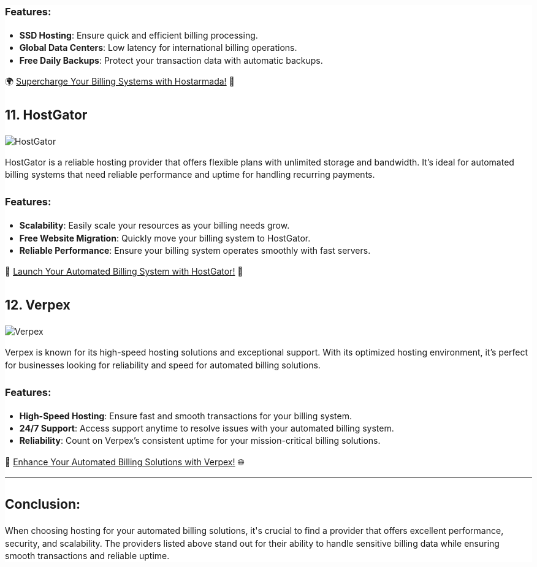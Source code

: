 ### Features:
- **SSD Hosting**: Ensure quick and efficient billing processing.
- **Global Data Centers**: Low latency for international billing operations.
- **Free Daily Backups**: Protect your transaction data with automatic backups.

🌍 [Supercharge Your Billing Systems with Hostarmada!](https://snipitx.com/hostarmada-jy) 🚀

## 11. HostGator

![HostGator](https://i.imgur.com/BcVkH57.jpeg "HostGator Hosting")

HostGator is a reliable hosting provider that offers flexible plans with unlimited storage and bandwidth. It’s ideal for automated billing systems that need reliable performance and uptime for handling recurring payments.

### Features:
- **Scalability**: Easily scale your resources as your billing needs grow.
- **Free Website Migration**: Quickly move your billing system to HostGator.
- **Reliable Performance**: Ensure your billing system operates smoothly with fast servers.

🚀 [Launch Your Automated Billing System with HostGator!](https://snipitx.com/hostgator-jy) 🔑

## 12. Verpex

![Verpex](https://i.imgur.com/6x5LhiS.jpeg "Verpex Hosting")

Verpex is known for its high-speed hosting solutions and exceptional support. With its optimized hosting environment, it’s perfect for businesses looking for reliability and speed for automated billing solutions.

### Features:
- **High-Speed Hosting**: Ensure fast and smooth transactions for your billing system.
- **24/7 Support**: Access support anytime to resolve issues with your automated billing system.
- **Reliability**: Count on Verpex’s consistent uptime for your mission-critical billing solutions.

🌟 [Enhance Your Automated Billing Solutions with Verpex!](https://snipitx.com/verpex-jy) 🌐

---

## Conclusion:
When choosing hosting for your automated billing solutions, it's crucial to find a provider that offers excellent performance, security, and scalability. The providers listed above stand out for their ability to handle sensitive billing data while ensuring smooth transactions and reliable uptime.
